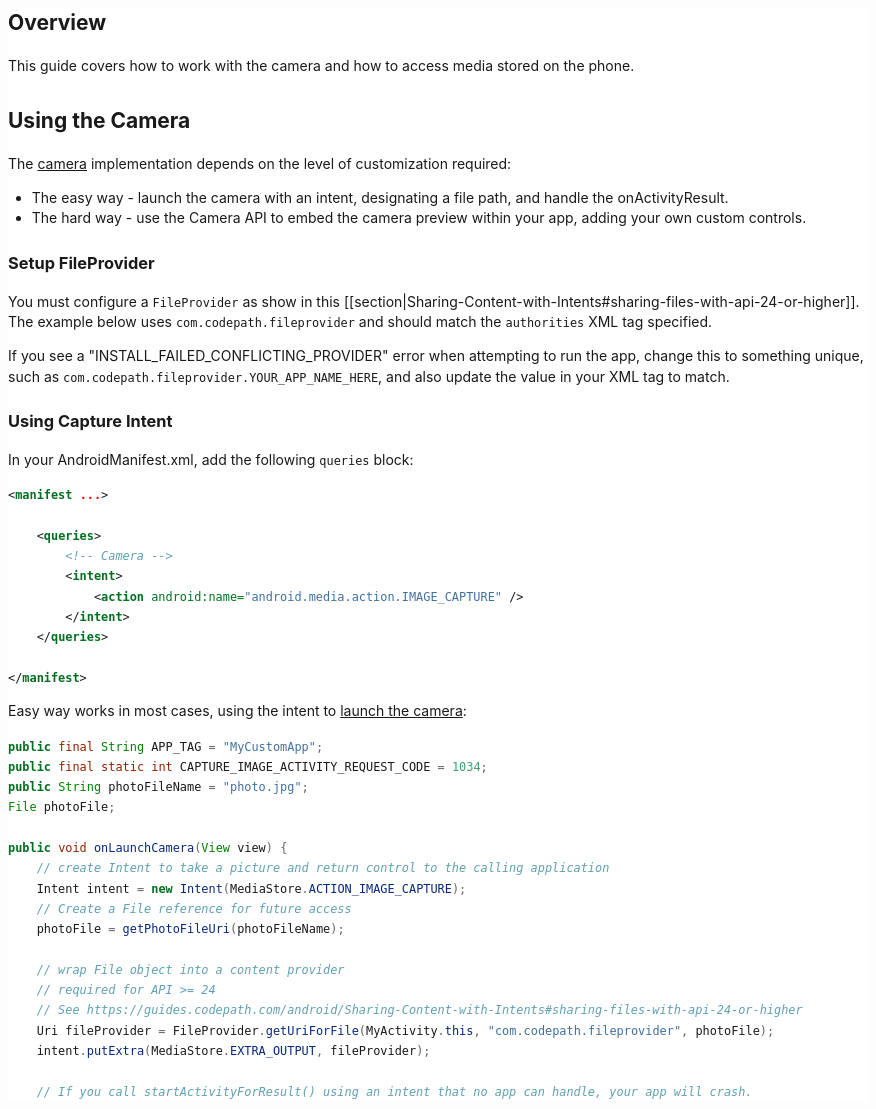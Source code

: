 ## Overview
 
This guide covers how to work with the camera and how to access media stored on the phone.

## Using the Camera

The [camera](http://developer.android.com/guide/topics/media/camera.html) implementation depends on the level of customization required:

 * The easy way - launch the camera with an intent, designating a file path, and handle the onActivityResult.
 * The hard way - use the Camera API to embed the camera preview within your app, adding your own custom controls.

### Setup FileProvider

You must configure a `FileProvider` as show in this [[section|Sharing-Content-with-Intents#sharing-files-with-api-24-or-higher]]. The example below uses `com.codepath.fileprovider` and should match the `authorities` XML tag specified.

If you see a "INSTALL_FAILED_CONFLICTING_PROVIDER" error when attempting to run the app, change this to something unique, such as `com.codepath.fileprovider.YOUR_APP_NAME_HERE`, and also update the value in your XML tag to match.

### Using Capture Intent

In your AndroidManifest.xml, add the following `queries` block:

```xml
<manifest ...>

    <queries>
        <!-- Camera -->
        <intent>
            <action android:name="android.media.action.IMAGE_CAPTURE" />
        </intent>
    </queries>

</manifest>
```

Easy way works in most cases, using the intent to [launch the camera](http://developer.android.com/guide/topics/media/camera.html):

```java
public final String APP_TAG = "MyCustomApp";
public final static int CAPTURE_IMAGE_ACTIVITY_REQUEST_CODE = 1034;
public String photoFileName = "photo.jpg";
File photoFile;

public void onLaunchCamera(View view) {
    // create Intent to take a picture and return control to the calling application
    Intent intent = new Intent(MediaStore.ACTION_IMAGE_CAPTURE);
    // Create a File reference for future access
    photoFile = getPhotoFileUri(photoFileName);  

    // wrap File object into a content provider
    // required for API >= 24
    // See https://guides.codepath.com/android/Sharing-Content-with-Intents#sharing-files-with-api-24-or-higher
    Uri fileProvider = FileProvider.getUriForFile(MyActivity.this, "com.codepath.fileprovider", photoFile);
    intent.putExtra(MediaStore.EXTRA_OUTPUT, fileProvider); 
    
    // If you call startActivityForResult() using an intent that no app can handle, your app will crash.
```